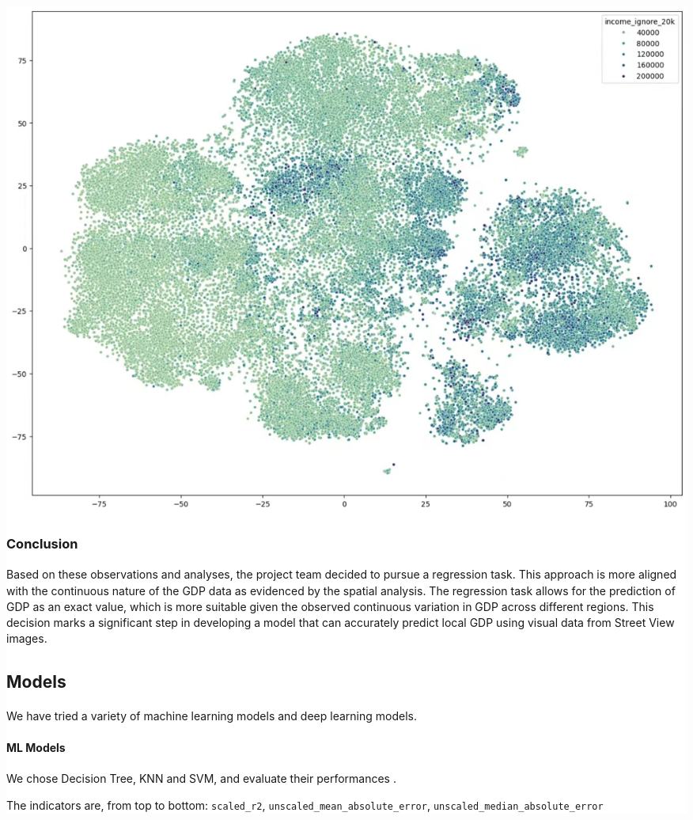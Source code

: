 ![](./showing/regression.jpg)

### Conclusion

Based on these observations and analyses, the project team decided to pursue a regression task. This approach is more aligned with the continuous nature of the GDP data as evidenced by the spatial analysis. The regression task allows for the prediction of GDP as an exact value, which is more suitable given the observed continuous variation in GDP across different regions. This decision marks a significant step in developing a model that can accurately predict local GDP using visual data from Street View images.

## Models

We have tried a variety of machine learning models and deep learning models.

#### ML Models

We chose Decision Tree, KNN and SVM, and evaluate their performances .

The indicators are, from top to bottom: `scaled_r2`, `unscaled_mean_absolute_error`, `unscaled_median_absolute_error`
